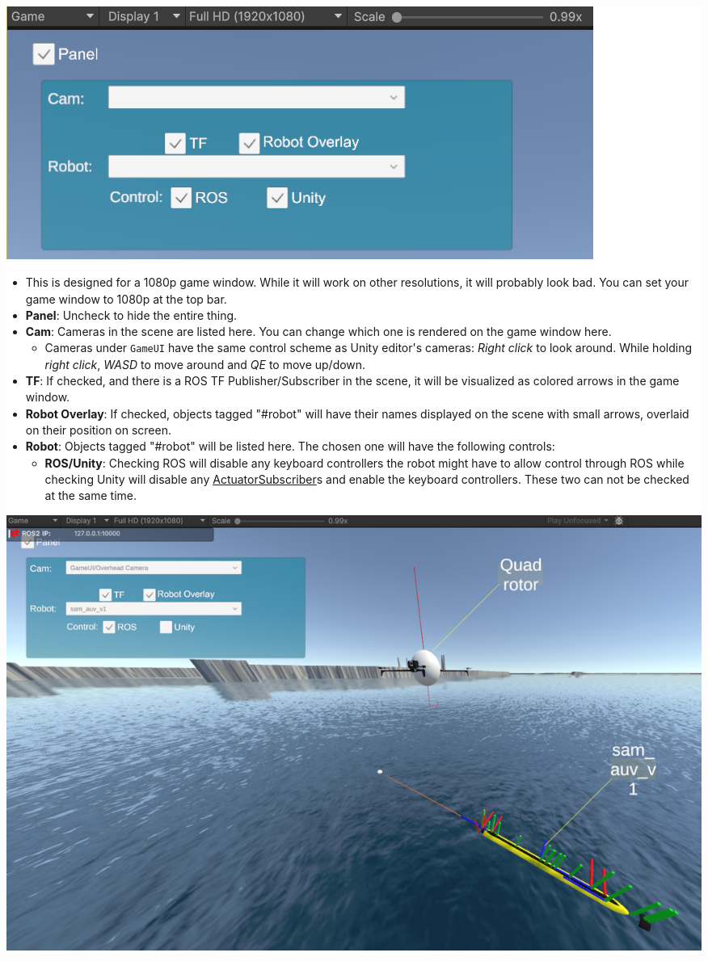 ![GUI](Media/UI.png)

- This is designed for a 1080p game window. While it will work on other resolutions, it will probably look bad. You can set your game window to 1080p at the top bar.
- **Panel**: Uncheck to hide the entire thing.
- **Cam**: Cameras in the scene are listed here. You can change which one is rendered on the game window here.
  - Cameras under `GameUI` have the same control scheme as Unity editor's cameras: *Right click* to look around. While holding *right click*, *WASD* to move around and *QE* to move up/down.
- **TF**: If checked, and there is a ROS TF Publisher/Subscriber in the scene, it will be visualized as colored arrows in the game window.
- **Robot Overlay**: If checked, objects tagged "#robot" will have their names displayed on the scene with small arrows, overlaid on their position on screen.
- **Robot**: Objects tagged "#robot" will be listed here. The chosen one will have the following controls:
  - **ROS/Unity**: Checking ROS will disable any keyboard controllers the robot might have to allow control through ROS while checking Unity will disable any [ActuatorSubscriber](#actuator-subscriber)s and enable the keyboard controllers. These two can not be checked at the same time.

![Overlay](Media/overlay.png)
